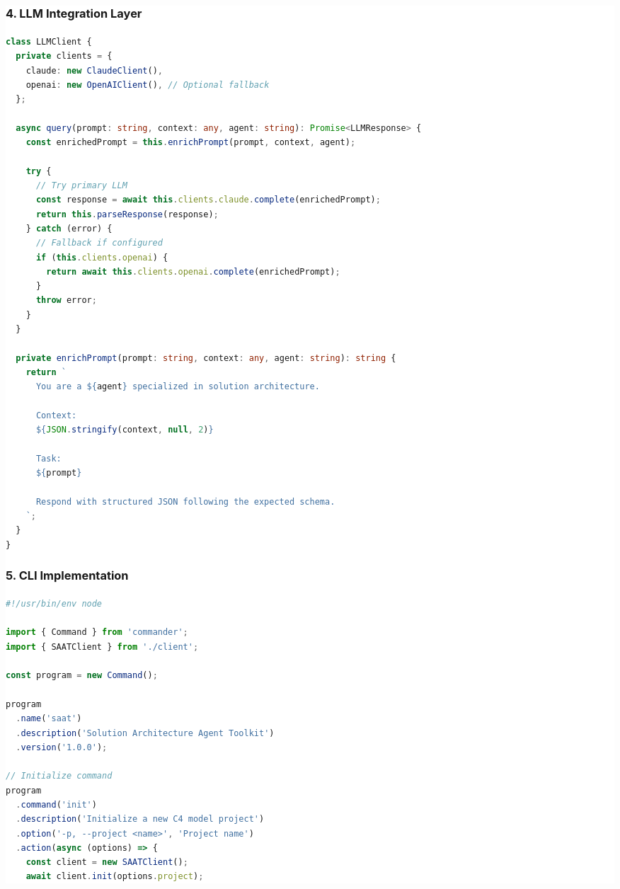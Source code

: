 ### 4. LLM Integration Layer

```typescript
class LLMClient {
  private clients = {
    claude: new ClaudeClient(),
    openai: new OpenAIClient(), // Optional fallback
  };
  
  async query(prompt: string, context: any, agent: string): Promise<LLMResponse> {
    const enrichedPrompt = this.enrichPrompt(prompt, context, agent);
    
    try {
      // Try primary LLM
      const response = await this.clients.claude.complete(enrichedPrompt);
      return this.parseResponse(response);
    } catch (error) {
      // Fallback if configured
      if (this.clients.openai) {
        return await this.clients.openai.complete(enrichedPrompt);
      }
      throw error;
    }
  }
  
  private enrichPrompt(prompt: string, context: any, agent: string): string {
    return `
      You are a ${agent} specialized in solution architecture.
      
      Context:
      ${JSON.stringify(context, null, 2)}
      
      Task:
      ${prompt}
      
      Respond with structured JSON following the expected schema.
    `;
  }
}
```

### 5. CLI Implementation

```typescript
#!/usr/bin/env node

import { Command } from 'commander';
import { SAATClient } from './client';

const program = new Command();

program
  .name('saat')
  .description('Solution Architecture Agent Toolkit')
  .version('1.0.0');

// Initialize command
program
  .command('init')
  .description('Initialize a new C4 model project')
  .option('-p, --project <name>', 'Project name')
  .action(async (options) => {
    const client = new SAATClient();
    await client.init(options.project);
```